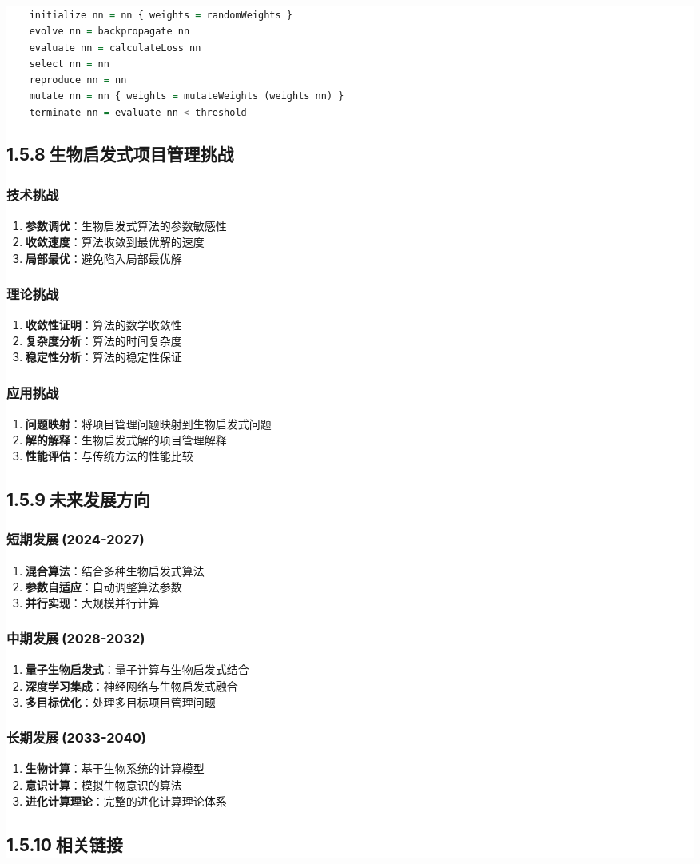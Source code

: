 ```haskell
    initialize nn = nn { weights = randomWeights }
    evolve nn = backpropagate nn
    evaluate nn = calculateLoss nn
    select nn = nn
    reproduce nn = nn
    mutate nn = nn { weights = mutateWeights (weights nn) }
    terminate nn = evaluate nn < threshold
```

## 1.5.8 生物启发式项目管理挑战

### 技术挑战

1. **参数调优**：生物启发式算法的参数敏感性
2. **收敛速度**：算法收敛到最优解的速度
3. **局部最优**：避免陷入局部最优解

### 理论挑战

1. **收敛性证明**：算法的数学收敛性
2. **复杂度分析**：算法的时间复杂度
3. **稳定性分析**：算法的稳定性保证

### 应用挑战

1. **问题映射**：将项目管理问题映射到生物启发式问题
2. **解的解释**：生物启发式解的项目管理解释
3. **性能评估**：与传统方法的性能比较

## 1.5.9 未来发展方向

### 短期发展 (2024-2027)

1. **混合算法**：结合多种生物启发式算法
2. **参数自适应**：自动调整算法参数
3. **并行实现**：大规模并行计算

### 中期发展 (2028-2032)

1. **量子生物启发式**：量子计算与生物启发式结合
2. **深度学习集成**：神经网络与生物启发式融合
3. **多目标优化**：处理多目标项目管理问题

### 长期发展 (2033-2040)

1. **生物计算**：基于生物系统的计算模型
2. **意识计算**：模拟生物意识的算法
3. **进化计算理论**：完整的进化计算理论体系

## 1.5.10 相关链接
